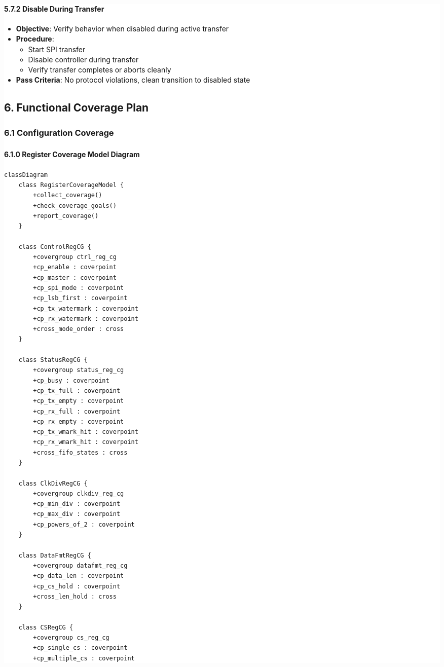 #### 5.7.2 Disable During Transfer
- **Objective**: Verify behavior when disabled during active transfer
- **Procedure**:
  - Start SPI transfer
  - Disable controller during transfer
  - Verify transfer completes or aborts cleanly
- **Pass Criteria**: No protocol violations, clean transition to disabled state

## 6. Functional Coverage Plan

### 6.1 Configuration Coverage

#### 6.1.0 Register Coverage Model Diagram

```mermaid
classDiagram
    class RegisterCoverageModel {
        +collect_coverage()
        +check_coverage_goals()
        +report_coverage()
    }
    
    class ControlRegCG {
        +covergroup ctrl_reg_cg
        +cp_enable : coverpoint
        +cp_master : coverpoint
        +cp_spi_mode : coverpoint
        +cp_lsb_first : coverpoint
        +cp_tx_watermark : coverpoint
        +cp_rx_watermark : coverpoint
        +cross_mode_order : cross
    }
    
    class StatusRegCG {
        +covergroup status_reg_cg
        +cp_busy : coverpoint
        +cp_tx_full : coverpoint
        +cp_tx_empty : coverpoint
        +cp_rx_full : coverpoint
        +cp_rx_empty : coverpoint
        +cp_tx_wmark_hit : coverpoint
        +cp_rx_wmark_hit : coverpoint
        +cross_fifo_states : cross
    }
    
    class ClkDivRegCG {
        +covergroup clkdiv_reg_cg
        +cp_min_div : coverpoint
        +cp_max_div : coverpoint
        +cp_powers_of_2 : coverpoint
    }
    
    class DataFmtRegCG {
        +covergroup datafmt_reg_cg
        +cp_data_len : coverpoint
        +cp_cs_hold : coverpoint
        +cross_len_hold : cross
    }
    
    class CSRegCG {
        +covergroup cs_reg_cg
        +cp_single_cs : coverpoint
        +cp_multiple_cs : coverpoint
```